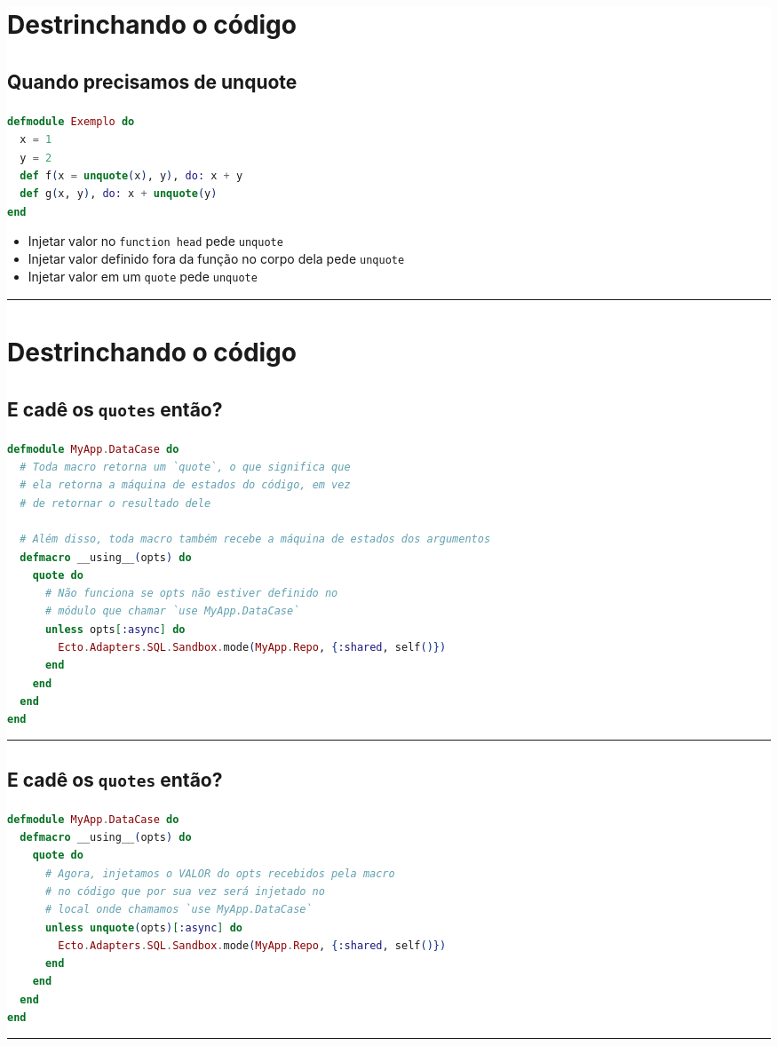 
# Destrinchando o código

## Quando precisamos de unquote

```elixir
defmodule Exemplo do
  x = 1
  y = 2
  def f(x = unquote(x), y), do: x + y
  def g(x, y), do: x + unquote(y)
end
```

- Injetar valor no `function head` pede `unquote`
- Injetar valor definido fora da função no corpo dela pede `unquote`
- Injetar valor em um `quote` pede `unquote`

---

# Destrinchando o código

## E cadê os `quotes` então?

```elixir
defmodule MyApp.DataCase do
  # Toda macro retorna um `quote`, o que significa que
  # ela retorna a máquina de estados do código, em vez
  # de retornar o resultado dele

  # Além disso, toda macro também recebe a máquina de estados dos argumentos
  defmacro __using__(opts) do
    quote do
      # Não funciona se opts não estiver definido no
      # módulo que chamar `use MyApp.DataCase`
      unless opts[:async] do
        Ecto.Adapters.SQL.Sandbox.mode(MyApp.Repo, {:shared, self()})
      end
    end
  end
end
```

---

## E cadê os `quotes` então?

```elixir
defmodule MyApp.DataCase do
  defmacro __using__(opts) do
    quote do
      # Agora, injetamos o VALOR do opts recebidos pela macro
      # no código que por sua vez será injetado no
      # local onde chamamos `use MyApp.DataCase`
      unless unquote(opts)[:async] do
        Ecto.Adapters.SQL.Sandbox.mode(MyApp.Repo, {:shared, self()})
      end
    end
  end
end
```

---